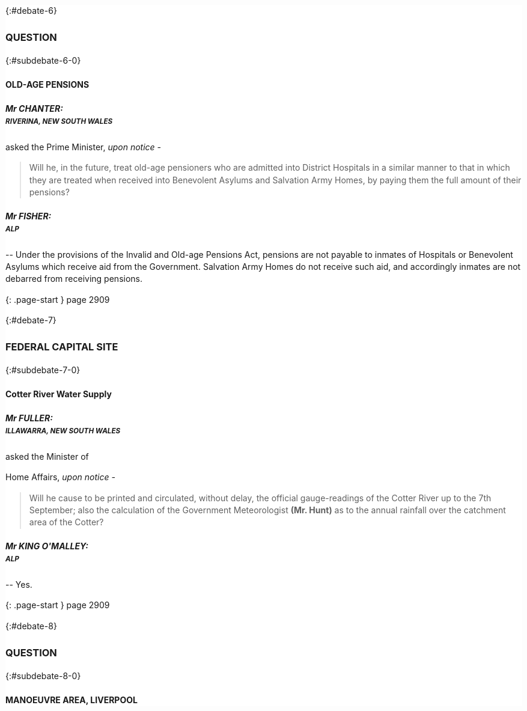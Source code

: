 {:#debate-6}
### QUESTION

{:#subdebate-6-0}
#### OLD-AGE PENSIONS

##### Mr CHANTER:<br><small class="text-muted">RIVERINA, NEW SOUTH WALES</small>

asked the Prime Minister,  *upon notice -* 

  >Will he, in the future, treat old-age pensioners who are admitted into District Hospitals in a similar manner to that in which they are treated when received into Benevolent Asylums and Salvation Army Homes, by paying them the full amount of their pensions? 

##### Mr FISHER:<br><small class="text-muted">ALP</small>

-- Under the provisions of the Invalid and Old-age Pensions Act, pensions are not payable to inmates of Hospitals or Benevolent Asylums which receive aid from the Government. Salvation Army Homes do not receive such aid, and accordingly inmates are not debarred from receiving pensions. 

{: .page-start }
page 2909

{:#debate-7}
### FEDERAL CAPITAL SITE

{:#subdebate-7-0}
#### Cotter River Water Supply

##### Mr FULLER:<br><small class="text-muted">ILLAWARRA, NEW SOUTH WALES</small>

asked the Minister of 

Home Affairs,  *upon notice -* 

  >Will he cause to be printed and circulated, without delay, the official gauge-readings of the Cotter River up to the 7th September; also the calculation of the Government Meteorologist  **(Mr. Hunt)**  as to the annual rainfall over the catchment area of the Cotter? 

##### Mr KING O'MALLEY:<br><small class="text-muted">ALP</small>

-- Yes. 

{: .page-start }
page 2909

{:#debate-8}
### QUESTION

{:#subdebate-8-0}
#### MANOEUVRE AREA, LIVERPOOL
